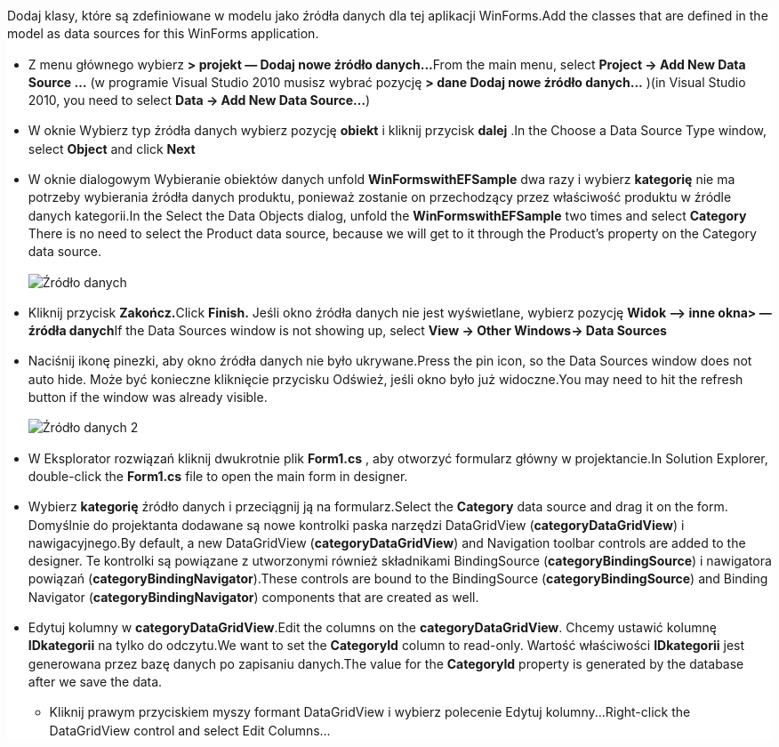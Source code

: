 <span data-ttu-id="d8e1e-223">Dodaj klasy, które są zdefiniowane w modelu jako źródła danych dla tej aplikacji WinForms.</span><span class="sxs-lookup"><span data-stu-id="d8e1e-223">Add the classes that are defined in the model as data sources for this WinForms application.</span></span>

-   <span data-ttu-id="d8e1e-224">Z menu głównego wybierz **&gt; projekt — Dodaj nowe źródło danych...**</span><span class="sxs-lookup"><span data-stu-id="d8e1e-224">From the main menu, select **Project -&gt; Add New Data Source …**</span></span>
    <span data-ttu-id="d8e1e-225">(w programie Visual Studio 2010 musisz wybrać pozycję **&gt; dane Dodaj nowe źródło danych...** )</span><span class="sxs-lookup"><span data-stu-id="d8e1e-225">(in Visual Studio 2010, you need to select **Data -&gt; Add New Data Source…**)</span></span>
-   <span data-ttu-id="d8e1e-226">W oknie Wybierz typ źródła danych wybierz pozycję **obiekt** i kliknij przycisk **dalej** .</span><span class="sxs-lookup"><span data-stu-id="d8e1e-226">In the Choose a Data Source Type window, select **Object** and click **Next**</span></span>
-   <span data-ttu-id="d8e1e-227">W oknie dialogowym Wybieranie obiektów danych unfold **WinFormswithEFSample** dwa razy i wybierz **kategorię** nie ma potrzeby wybierania źródła danych produktu, ponieważ zostanie on przechodzący przez właściwość produktu w źródle danych kategorii.</span><span class="sxs-lookup"><span data-stu-id="d8e1e-227">In the Select the Data Objects dialog, unfold the **WinFormswithEFSample** two times and select **Category** There is no need to select the Product data source, because we will get to it through the Product’s property on the Category data source.</span></span>

    ![Źródło danych](~/ef6/media/datasource.png)

-   <span data-ttu-id="d8e1e-229">Kliknij przycisk **Zakończ.**</span><span class="sxs-lookup"><span data-stu-id="d8e1e-229">Click **Finish.**</span></span>
    <span data-ttu-id="d8e1e-230">Jeśli okno źródła danych nie jest wyświetlane, wybierz pozycję **Widok —&gt; inne okna&gt; — źródła danych**</span><span class="sxs-lookup"><span data-stu-id="d8e1e-230">If the Data Sources window is not showing up, select **View -&gt; Other Windows-&gt; Data Sources**</span></span>
-   <span data-ttu-id="d8e1e-231">Naciśnij ikonę pinezki, aby okno źródła danych nie było ukrywane.</span><span class="sxs-lookup"><span data-stu-id="d8e1e-231">Press the pin icon, so the Data Sources window does not auto hide.</span></span> <span data-ttu-id="d8e1e-232">Może być konieczne kliknięcie przycisku Odśwież, jeśli okno było już widoczne.</span><span class="sxs-lookup"><span data-stu-id="d8e1e-232">You may need to hit the refresh button if the window was already visible.</span></span>

    ![Źródło danych 2](~/ef6/media/datasource2.png)

-   <span data-ttu-id="d8e1e-234">W Eksplorator rozwiązań kliknij dwukrotnie plik **Form1.cs** , aby otworzyć formularz główny w projektancie.</span><span class="sxs-lookup"><span data-stu-id="d8e1e-234">In Solution Explorer, double-click the **Form1.cs** file to open the main form in designer.</span></span>
-   <span data-ttu-id="d8e1e-235">Wybierz **kategorię** źródło danych i przeciągnij ją na formularz.</span><span class="sxs-lookup"><span data-stu-id="d8e1e-235">Select the **Category** data source and drag it on the form.</span></span> <span data-ttu-id="d8e1e-236">Domyślnie do projektanta dodawane są nowe kontrolki paska narzędzi DataGridView (**categoryDataGridView**) i nawigacyjnego.</span><span class="sxs-lookup"><span data-stu-id="d8e1e-236">By default, a new DataGridView (**categoryDataGridView**) and Navigation toolbar controls are added to the designer.</span></span> <span data-ttu-id="d8e1e-237">Te kontrolki są powiązane z utworzonymi również składnikami BindingSource (**categoryBindingSource**) i nawigatora powiązań (**categoryBindingNavigator**).</span><span class="sxs-lookup"><span data-stu-id="d8e1e-237">These controls are bound to the BindingSource (**categoryBindingSource**) and Binding Navigator (**categoryBindingNavigator**) components that are created as well.</span></span>
-   <span data-ttu-id="d8e1e-238">Edytuj kolumny w **categoryDataGridView**.</span><span class="sxs-lookup"><span data-stu-id="d8e1e-238">Edit the columns on the **categoryDataGridView**.</span></span> <span data-ttu-id="d8e1e-239">Chcemy ustawić kolumnę **IDkategorii** na tylko do odczytu.</span><span class="sxs-lookup"><span data-stu-id="d8e1e-239">We want to set the **CategoryId** column to read-only.</span></span> <span data-ttu-id="d8e1e-240">Wartość właściwości **IDkategorii** jest generowana przez bazę danych po zapisaniu danych.</span><span class="sxs-lookup"><span data-stu-id="d8e1e-240">The value for the **CategoryId** property is generated by the database after we save the data.</span></span>
    -   <span data-ttu-id="d8e1e-241">Kliknij prawym przyciskiem myszy formant DataGridView i wybierz polecenie Edytuj kolumny...</span><span class="sxs-lookup"><span data-stu-id="d8e1e-241">Right-click the DataGridView control and select Edit Columns…</span></span>